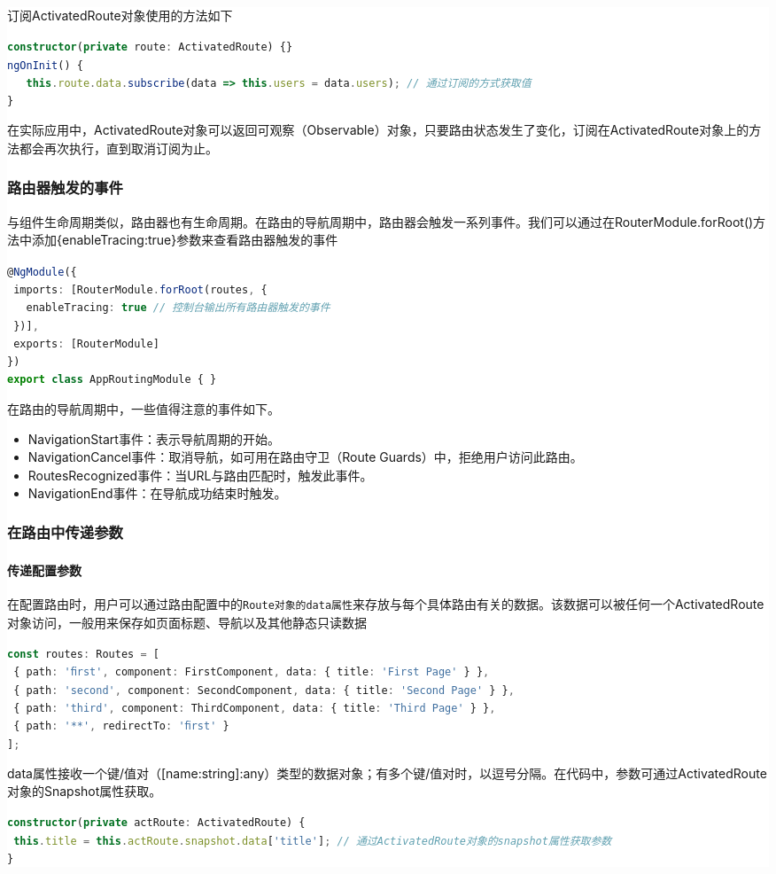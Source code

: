 订阅ActivatedRoute对象使用的方法如下

```ts
constructor(private route: ActivatedRoute) {}
ngOnInit() {
   this.route.data.subscribe(data => this.users = data.users); // 通过订阅的方式获取值
}
```

在实际应用中，ActivatedRoute对象可以返回可观察（Observable）对象，只要路由状态发生了变化，订阅在ActivatedRoute对象上的方法都会再次执行，直到取消订阅为止。

### 路由器触发的事件

与组件生命周期类似，路由器也有生命周期。在路由的导航周期中，路由器会触发一系列事件。我们可以通过在RouterModule.forRoot()方法中添加{enableTracing:true}参数来查看路由器触发的事件

```ts
@NgModule({
 imports: [RouterModule.forRoot(routes, {
   enableTracing: true // 控制台输出所有路由器触发的事件
 })],
 exports: [RouterModule]
})
export class AppRoutingModule { }
```

在路由的导航周期中，一些值得注意的事件如下。

- NavigationStart事件：表示导航周期的开始。
- NavigationCancel事件：取消导航，如可用在路由守卫（Route Guards）中，拒绝用户访问此路由。
- RoutesRecognized事件：当URL与路由匹配时，触发此事件。
- NavigationEnd事件：在导航成功结束时触发。

### 在路由中传递参数

#### 传递配置参数

在配置路由时，用户可以通过路由配置中的`Route对象的data属性`来存放与每个具体路由有关的数据。该数据可以被任何一个ActivatedRoute对象访问，一般用来保存如页面标题、导航以及其他静态只读数据

```ts
const routes: Routes = [
 { path: 'ﬁrst', component: FirstComponent, data: { title: 'First Page' } },
 { path: 'second', component: SecondComponent, data: { title: 'Second Page' } },
 { path: 'third', component: ThirdComponent, data: { title: 'Third Page' } },
 { path: '**', redirectTo: 'ﬁrst' }
];
```

data属性接收一个键/值对（[name:string]:any）类型的数据对象；有多个键/值对时，以逗号分隔。在代码中，参数可通过ActivatedRoute对象的Snapshot属性获取。

```ts
constructor(private actRoute: ActivatedRoute) {
 this.title = this.actRoute.snapshot.data['title']; // 通过ActivatedRoute对象的snapshot属性获取参数
}
```

